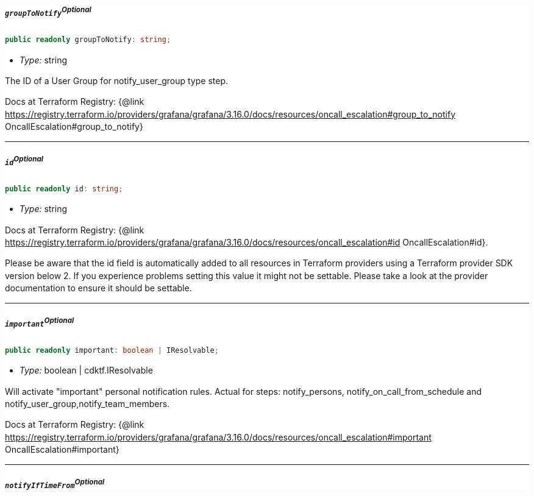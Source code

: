 ##### `groupToNotify`<sup>Optional</sup> <a name="groupToNotify" id="rhizo-co-terraform-provider-grafana.oncallEscalation.OncallEscalationConfig.property.groupToNotify"></a>

```typescript
public readonly groupToNotify: string;
```

- *Type:* string

The ID of a User Group for notify_user_group type step.

Docs at Terraform Registry: {@link https://registry.terraform.io/providers/grafana/grafana/3.16.0/docs/resources/oncall_escalation#group_to_notify OncallEscalation#group_to_notify}

---

##### `id`<sup>Optional</sup> <a name="id" id="rhizo-co-terraform-provider-grafana.oncallEscalation.OncallEscalationConfig.property.id"></a>

```typescript
public readonly id: string;
```

- *Type:* string

Docs at Terraform Registry: {@link https://registry.terraform.io/providers/grafana/grafana/3.16.0/docs/resources/oncall_escalation#id OncallEscalation#id}.

Please be aware that the id field is automatically added to all resources in Terraform providers using a Terraform provider SDK version below 2.
If you experience problems setting this value it might not be settable. Please take a look at the provider documentation to ensure it should be settable.

---

##### `important`<sup>Optional</sup> <a name="important" id="rhizo-co-terraform-provider-grafana.oncallEscalation.OncallEscalationConfig.property.important"></a>

```typescript
public readonly important: boolean | IResolvable;
```

- *Type:* boolean | cdktf.IResolvable

Will activate "important" personal notification rules. Actual for steps: notify_persons, notify_on_call_from_schedule and notify_user_group,notify_team_members.

Docs at Terraform Registry: {@link https://registry.terraform.io/providers/grafana/grafana/3.16.0/docs/resources/oncall_escalation#important OncallEscalation#important}

---

##### `notifyIfTimeFrom`<sup>Optional</sup> <a name="notifyIfTimeFrom" id="rhizo-co-terraform-provider-grafana.oncallEscalation.OncallEscalationConfig.property.notifyIfTimeFrom"></a>
